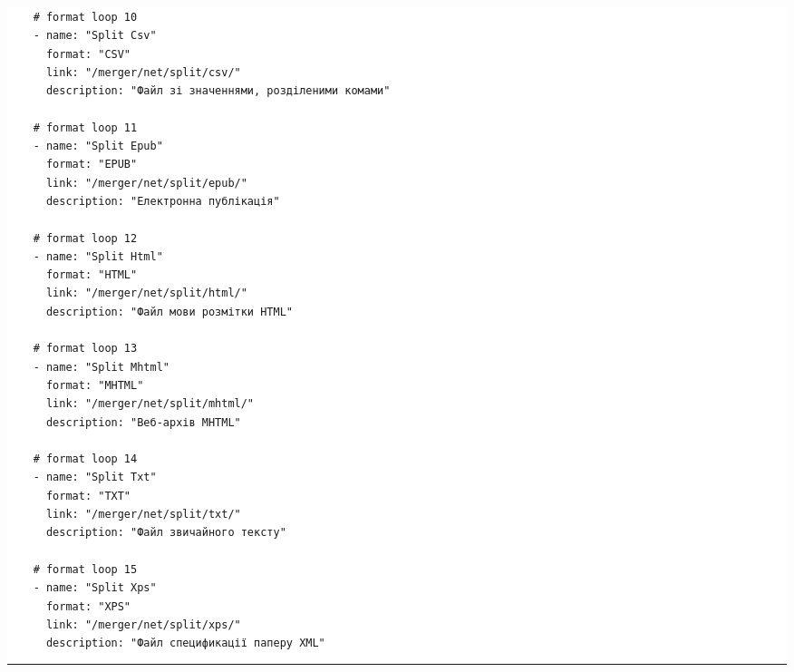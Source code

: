         # format loop 10
        - name: "Split Csv"
          format: "CSV"
          link: "/merger/net/split/csv/"
          description: "Файл зі значеннями, розділеними комами"

        # format loop 11
        - name: "Split Epub"
          format: "EPUB"
          link: "/merger/net/split/epub/"
          description: "Електронна публікація"

        # format loop 12
        - name: "Split Html"
          format: "HTML"
          link: "/merger/net/split/html/"
          description: "Файл мови розмітки HTML"

        # format loop 13
        - name: "Split Mhtml"
          format: "MHTML"
          link: "/merger/net/split/mhtml/"
          description: "Веб-архів MHTML"

        # format loop 14
        - name: "Split Txt"
          format: "TXT"
          link: "/merger/net/split/txt/"
          description: "Файл звичайного тексту"

        # format loop 15
        - name: "Split Xps"
          format: "XPS"
          link: "/merger/net/split/xps/"
          description: "Файл спецификації паперу XML"


  

---